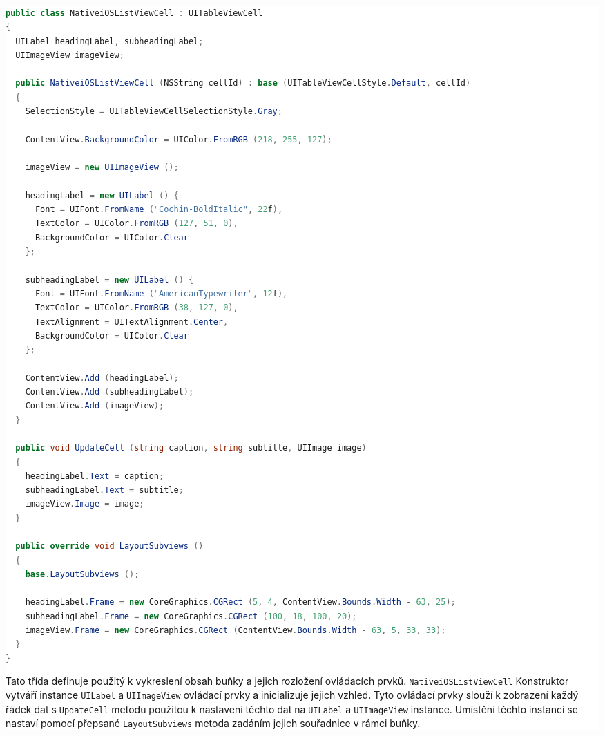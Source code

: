 ```csharp
public class NativeiOSListViewCell : UITableViewCell
{
  UILabel headingLabel, subheadingLabel;
  UIImageView imageView;

  public NativeiOSListViewCell (NSString cellId) : base (UITableViewCellStyle.Default, cellId)
  {
    SelectionStyle = UITableViewCellSelectionStyle.Gray;

    ContentView.BackgroundColor = UIColor.FromRGB (218, 255, 127);

    imageView = new UIImageView ();

    headingLabel = new UILabel () {
      Font = UIFont.FromName ("Cochin-BoldItalic", 22f),
      TextColor = UIColor.FromRGB (127, 51, 0),
      BackgroundColor = UIColor.Clear
    };

    subheadingLabel = new UILabel () {
      Font = UIFont.FromName ("AmericanTypewriter", 12f),
      TextColor = UIColor.FromRGB (38, 127, 0),
      TextAlignment = UITextAlignment.Center,
      BackgroundColor = UIColor.Clear
    };

    ContentView.Add (headingLabel);
    ContentView.Add (subheadingLabel);
    ContentView.Add (imageView);
  }

  public void UpdateCell (string caption, string subtitle, UIImage image)
  {
    headingLabel.Text = caption;
    subheadingLabel.Text = subtitle;
    imageView.Image = image;
  }

  public override void LayoutSubviews ()
  {
    base.LayoutSubviews ();

    headingLabel.Frame = new CoreGraphics.CGRect (5, 4, ContentView.Bounds.Width - 63, 25);
    subheadingLabel.Frame = new CoreGraphics.CGRect (100, 18, 100, 20);
    imageView.Frame = new CoreGraphics.CGRect (ContentView.Bounds.Width - 63, 5, 33, 33);
  }
}
```

Tato třída definuje použitý k vykreslení obsah buňky a jejich rozložení ovládacích prvků. `NativeiOSListViewCell` Konstruktor vytváří instance `UILabel` a `UIImageView` ovládací prvky a inicializuje jejich vzhled. Tyto ovládací prvky slouží k zobrazení každý řádek dat s `UpdateCell` metodu použitou k nastavení těchto dat na `UILabel` a `UIImageView` instance. Umístění těchto instancí se nastaví pomocí přepsané `LayoutSubviews` metoda zadáním jejich souřadnice v rámci buňky.
